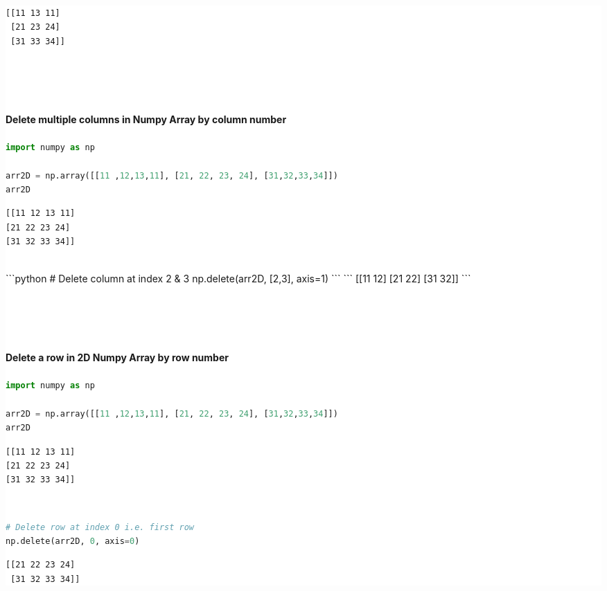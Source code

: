 ```
[[11 13 11]
 [21 23 24]
 [31 33 34]]
```

<br><br><br>

#### Delete multiple columns in Numpy Array by column number

```python
import numpy as np

arr2D = np.array([[11 ,12,13,11], [21, 22, 23, 24], [31,32,33,34]])
arr2D
```
```
[[11 12 13 11]
[21 22 23 24]
[31 32 33 34]]
```
<br>
```python
# Delete column at index 2 & 3
np.delete(arr2D, [2,3], axis=1)
```
```
[[11 12]
[21 22]
[31 32]]
```


<br><br><br>

#### Delete a row in 2D Numpy Array by row number
```python
import numpy as np

arr2D = np.array([[11 ,12,13,11], [21, 22, 23, 24], [31,32,33,34]])
arr2D
```
```
[[11 12 13 11]
[21 22 23 24]
[31 32 33 34]]
```
<br>

```python
# Delete row at index 0 i.e. first row
np.delete(arr2D, 0, axis=0)
```
```
[[21 22 23 24]
 [31 32 33 34]]
```
